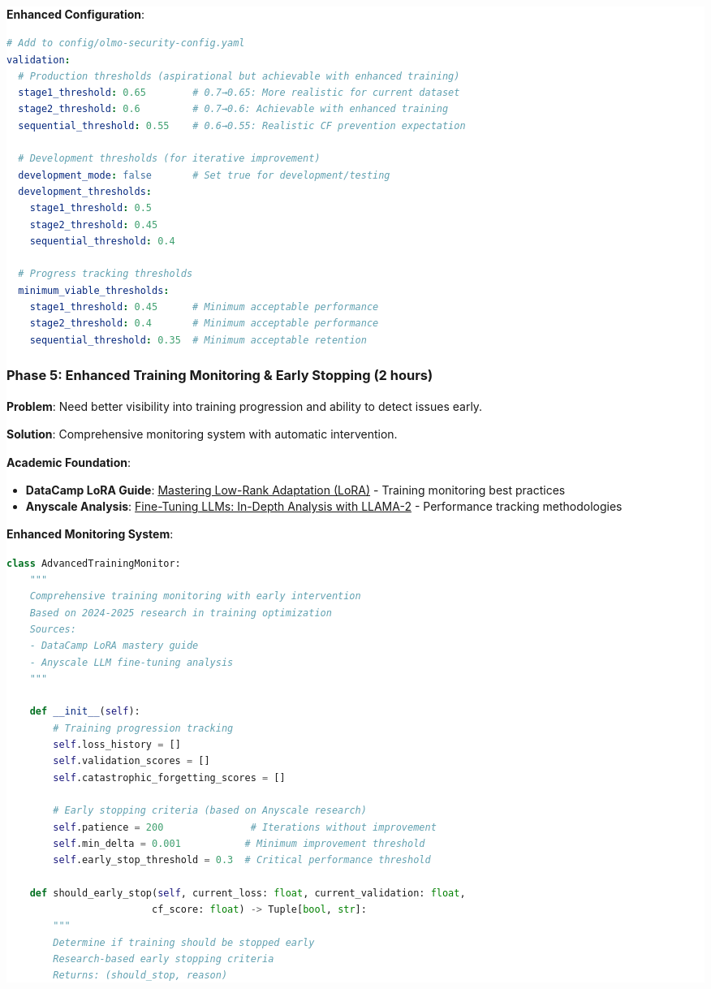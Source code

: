 **Enhanced Configuration**:
```yaml
# Add to config/olmo-security-config.yaml
validation:
  # Production thresholds (aspirational but achievable with enhanced training)
  stage1_threshold: 0.65        # 0.7→0.65: More realistic for current dataset
  stage2_threshold: 0.6         # 0.7→0.6: Achievable with enhanced training
  sequential_threshold: 0.55    # 0.6→0.55: Realistic CF prevention expectation

  # Development thresholds (for iterative improvement)
  development_mode: false       # Set true for development/testing
  development_thresholds:
    stage1_threshold: 0.5
    stage2_threshold: 0.45
    sequential_threshold: 0.4

  # Progress tracking thresholds
  minimum_viable_thresholds:
    stage1_threshold: 0.45      # Minimum acceptable performance
    stage2_threshold: 0.4       # Minimum acceptable performance
    sequential_threshold: 0.35  # Minimum acceptable retention
```

### **Phase 5: Enhanced Training Monitoring & Early Stopping (2 hours)**

**Problem**: Need better visibility into training progression and ability to detect issues early.

**Solution**: Comprehensive monitoring system with automatic intervention.

**Academic Foundation**:
- **DataCamp LoRA Guide**: [Mastering Low-Rank Adaptation (LoRA)](https://www.datacamp.com/tutorial/mastering-low-rank-adaptation-lora-enhancing-large-language-models-for-efficient-adaptation) - Training monitoring best practices
- **Anyscale Analysis**: [Fine-Tuning LLMs: In-Depth Analysis with LLAMA-2](https://www.anyscale.com/blog/fine-tuning-llms-lora-or-full-parameter-an-in-depth-analysis-with-llama-2) - Performance tracking methodologies

**Enhanced Monitoring System**:
```python
class AdvancedTrainingMonitor:
    """
    Comprehensive training monitoring with early intervention
    Based on 2024-2025 research in training optimization
    Sources:
    - DataCamp LoRA mastery guide
    - Anyscale LLM fine-tuning analysis
    """

    def __init__(self):
        # Training progression tracking
        self.loss_history = []
        self.validation_scores = []
        self.catastrophic_forgetting_scores = []

        # Early stopping criteria (based on Anyscale research)
        self.patience = 200               # Iterations without improvement
        self.min_delta = 0.001           # Minimum improvement threshold
        self.early_stop_threshold = 0.3  # Critical performance threshold

    def should_early_stop(self, current_loss: float, current_validation: float,
                         cf_score: float) -> Tuple[bool, str]:
        """
        Determine if training should be stopped early
        Research-based early stopping criteria
        Returns: (should_stop, reason)
```
